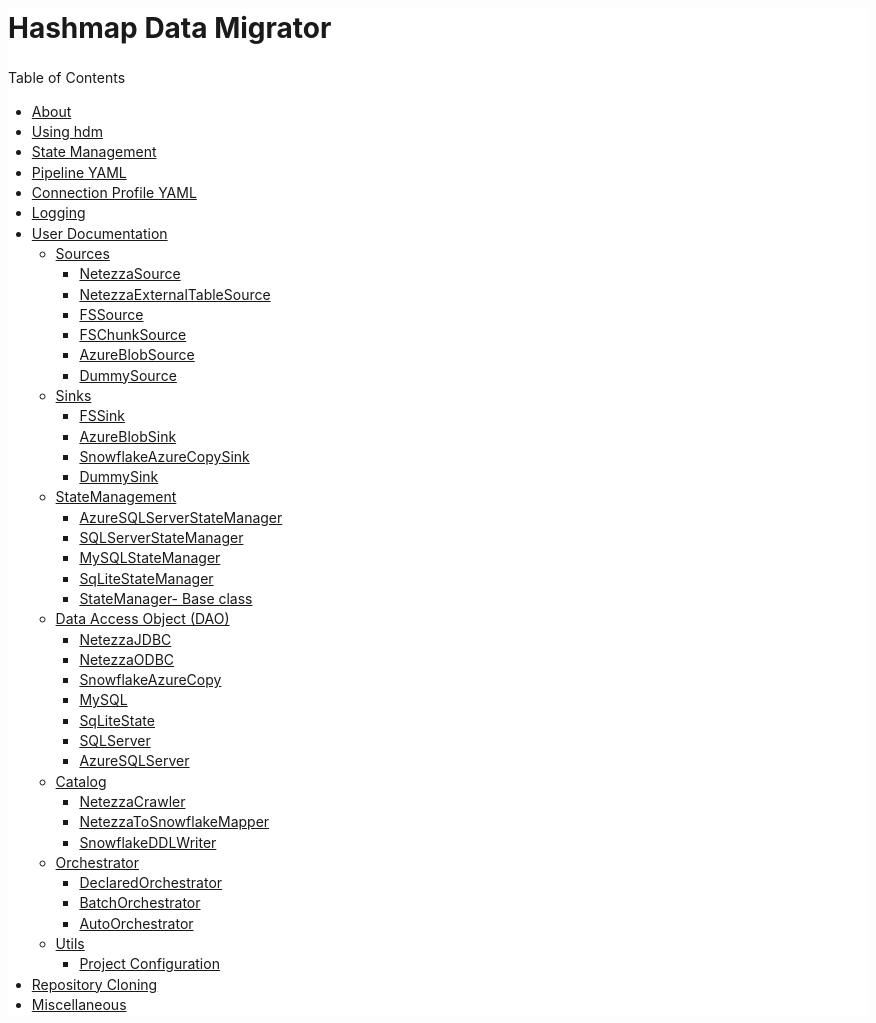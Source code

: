 
# Hashmap Data Migrator

Table of Contents

* [About](#about)
* [Using hdm](#using-hashmap-data-migrator)
* [State Management](#state-management)
* [Pipeline YAML](#pipeline-yaml)
* [Connection Profile YAML](#connection-profile-yaml)
* [Logging](#logging)
* [User Documentation](#user-documentation)
    * [Sources](#sources)
        * [NetezzaSource](#netezzasource)
        * [NetezzaExternalTableSource](#netezzaexternaltablesource)
        * [FSSource](#fssource)
        * [FSChunkSource](#fschunksource)
        * [AzureBlobSource](#azureblobsource)
        * [DummySource](#dummysource) 
    * [Sinks](#sinks)
        * [FSSink](#fssink)
        * [AzureBlobSink](#azureblobsink)
        * [SnowflakeAzureCopySink](#snowflakeazurecopysink)
        * [DummySink](#dummysink)
   * [StateManagement](#state-management-1)
        * [AzureSQLServerStateManager](#azuresqlserverstatemanager)
        * [SQLServerStateManager](#sqlserverstatemanager)
        * [MySQLStateManager](#mysqlstatemanager)
        * [SqLiteStateManager](#sqlitestatemanager)
        * [StateManager- Base class](#statemanager)
   * [Data Access Object (DAO)](#data-access-object)
        * [NetezzaJDBC](#netezzajdbc)
        * [NetezzaODBC](#netezzaodbc)
        * [SnowflakeAzureCopy](#snowflakeazurecopy)
        * [MySQL](#mysql)
        * [SqLiteState](#sqlitestate)
        * [SQLServer](#sqlserver)
        * [AzureSQLServer](#azuresqlserver)
   * [Catalog](#catalog)
        * [NetezzaCrawler](#netezzacrawler)
        * [NetezzaToSnowflakeMapper](#netezzatosnowflakemapper)
        * [SnowflakeDDLWriter](#ddlwriter)
   * [Orchestrator](#orchestrator)
        * [DeclaredOrchestrator](#declaredorchestrator)
        * [BatchOrchestrator](#batchorchestrator)
        * [AutoOrchestrator](#autoorchestrator)
    * [Utils](#utils)
        * [Project Configuration](#project-configuration)
* [Repository Cloning](#repository-cloning)
* [Miscellaneous](#miscellaneous)
